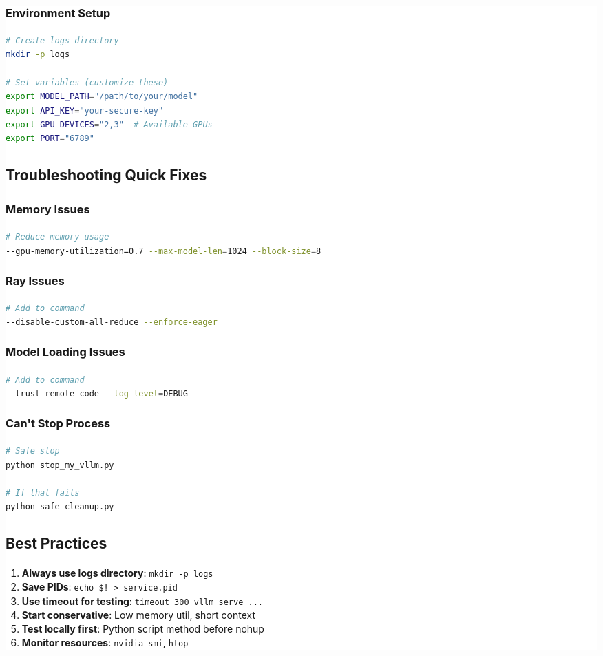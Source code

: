 ### Environment Setup
```bash
# Create logs directory
mkdir -p logs

# Set variables (customize these)
export MODEL_PATH="/path/to/your/model"
export API_KEY="your-secure-key"
export GPU_DEVICES="2,3"  # Available GPUs
export PORT="6789"
```

## Troubleshooting Quick Fixes

### Memory Issues
```bash
# Reduce memory usage
--gpu-memory-utilization=0.7 --max-model-len=1024 --block-size=8
```

### Ray Issues
```bash
# Add to command
--disable-custom-all-reduce --enforce-eager
```

### Model Loading Issues  
```bash
# Add to command
--trust-remote-code --log-level=DEBUG
```

### Can't Stop Process
```bash
# Safe stop
python stop_my_vllm.py

# If that fails
python safe_cleanup.py
```

## Best Practices

1. **Always use logs directory**: `mkdir -p logs`
2. **Save PIDs**: `echo $! > service.pid` 
3. **Use timeout for testing**: `timeout 300 vllm serve ...`
4. **Start conservative**: Low memory util, short context
5. **Test locally first**: Python script method before nohup
6. **Monitor resources**: `nvidia-smi`, `htop`